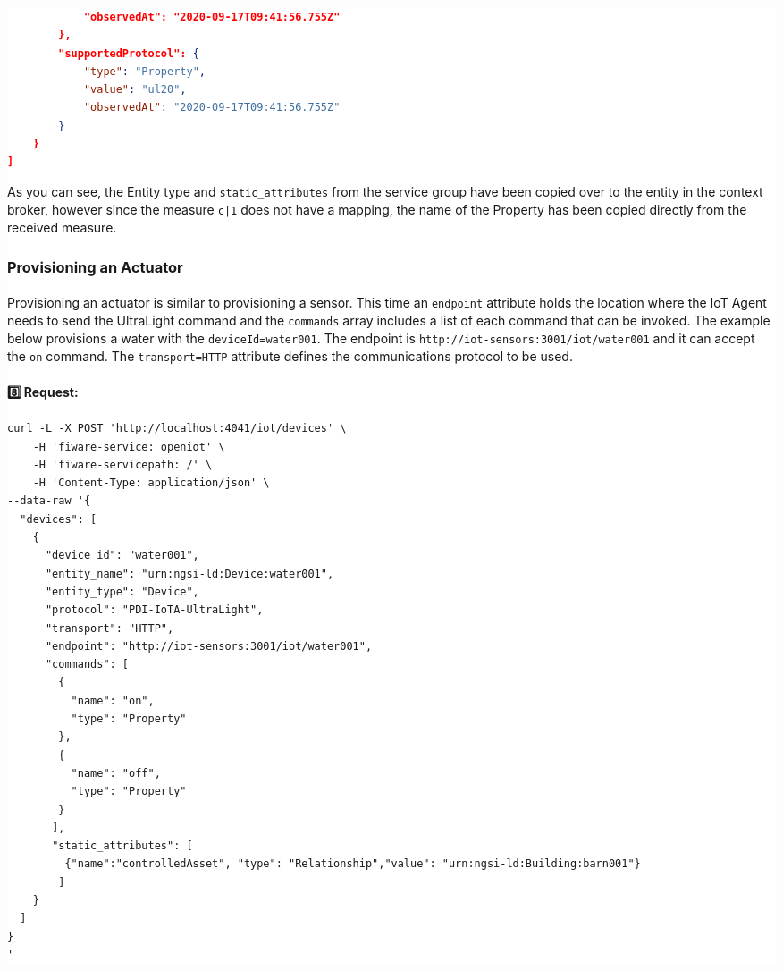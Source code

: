 ```json
            "observedAt": "2020-09-17T09:41:56.755Z"
        },
        "supportedProtocol": {
            "type": "Property",
            "value": "ul20",
            "observedAt": "2020-09-17T09:41:56.755Z"
        }
    }
]
```

As you can see, the Entity type and `static_attributes` from the service group have been copied over to the entity in
the context broker, however since the measure `c|1` does not have a mapping, the name of the Property has been copied
directly from the received measure.

### Provisioning an Actuator

Provisioning an actuator is similar to provisioning a sensor. This time an `endpoint` attribute holds the location where
the IoT Agent needs to send the UltraLight command and the `commands` array includes a list of each command that can be
invoked. The example below provisions a water with the `deviceId=water001`. The endpoint is
`http://iot-sensors:3001/iot/water001` and it can accept the `on` command. The `transport=HTTP` attribute defines the
communications protocol to be used.

#### 8️⃣ Request:

```console
curl -L -X POST 'http://localhost:4041/iot/devices' \
    -H 'fiware-service: openiot' \
    -H 'fiware-servicepath: /' \
    -H 'Content-Type: application/json' \
--data-raw '{
  "devices": [
    {
      "device_id": "water001",
      "entity_name": "urn:ngsi-ld:Device:water001",
      "entity_type": "Device",
      "protocol": "PDI-IoTA-UltraLight",
      "transport": "HTTP",
      "endpoint": "http://iot-sensors:3001/iot/water001",
      "commands": [
        {
          "name": "on",
          "type": "Property"
        },
        {
          "name": "off",
          "type": "Property"
        }
       ],
       "static_attributes": [
         {"name":"controlledAsset", "type": "Relationship","value": "urn:ngsi-ld:Building:barn001"}
        ]
    }
  ]
}
'
```

